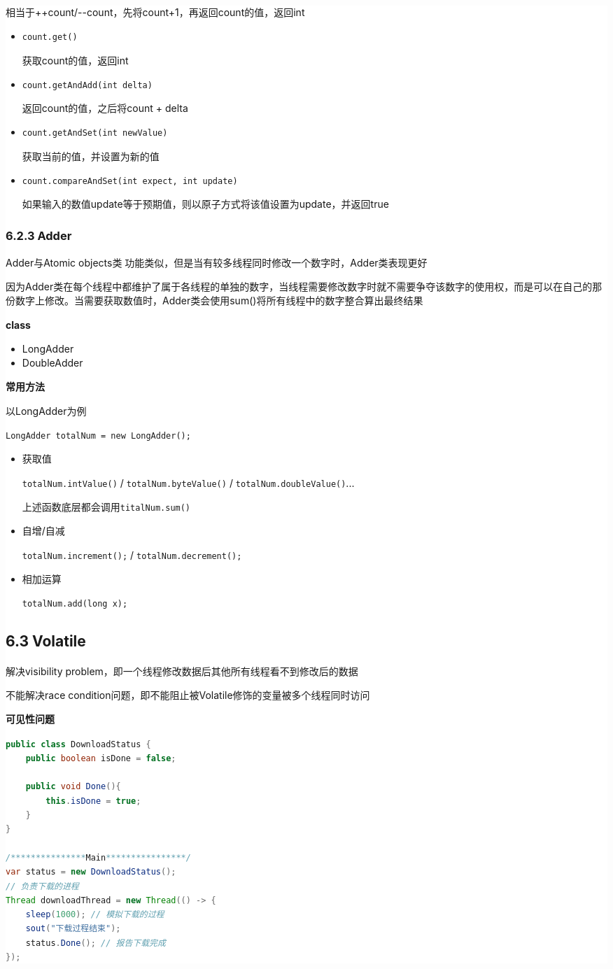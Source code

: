   相当于++count/--count，先将count+1，再返回count的值，返回int

- `count.get()`

  获取count的值，返回int

- `count.getAndAdd(int delta)`

  返回count的值，之后将count + delta

- `count.getAndSet(int newValue)` 

  获取当前的值，并设置为新的值

- `count.compareAndSet(int expect, int update)`

  如果输入的数值update等于预期值，则以原子方式将该值设置为update，并返回true

### 6.2.3 Adder

Adder与Atomic objects类 功能类似，但是当有较多线程同时修改一个数字时，Adder类表现更好

因为Adder类在每个线程中都维护了属于各线程的单独的数字，当线程需要修改数字时就不需要争夺该数字的使用权，而是可以在自己的那份数字上修改。当需要获取数值时，Adder类会使用sum()将所有线程中的数字整合算出最终结果

**class**

- LongAdder
- DoubleAdder

**常用方法**

以LongAdder为例

`LongAdder totalNum = new LongAdder();`

- 获取值

  `totalNum.intValue()` / `totalNum.byteValue()` / `totalNum.doubleValue()`...

  上述函数底层都会调用`titalNum.sum()`

- 自增/自减

  `totalNum.increment();` / `totalNum.decrement();`

- 相加运算

  `totalNum.add(long x);`

## 6.3 Volatile

解决visibility problem，即一个线程修改数据后其他所有线程看不到修改后的数据

不能解决race condition问题，即不能阻止被Volatile修饰的变量被多个线程同时访问

**可见性问题**

```java
public class DownloadStatus {
    public boolean isDone = false;
    
    public void Done(){
        this.isDone = true;
    }
}

/***************Main****************/
var status = new DownloadStatus();
// 负责下载的进程
Thread downloadThread = new Thread(() -> {
    sleep(1000); // 模拟下载的过程
    sout("下载过程结束");
    status.Done(); // 报告下载完成
});
```